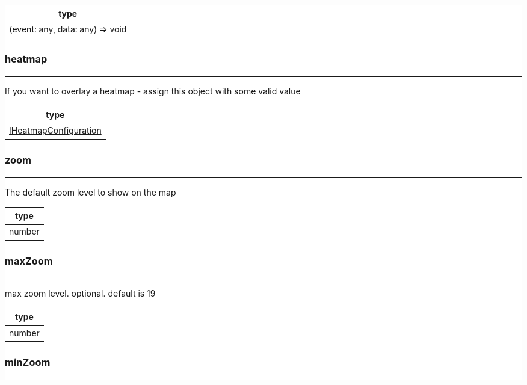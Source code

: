 |type|
|-|
|(event: any, data: any) => void|
### heatmap



---



If you want to overlay a heatmap -  assign this object with some valid value


|type|
|-|
|[IHeatmapConfiguration](types/IHeatmapConfiguration)|
### zoom



---



The default zoom level to show on the map


|type|
|-|
|number|
### maxZoom



---



max zoom level.
optional. default is 19


|type|
|-|
|number|
### minZoom



---
